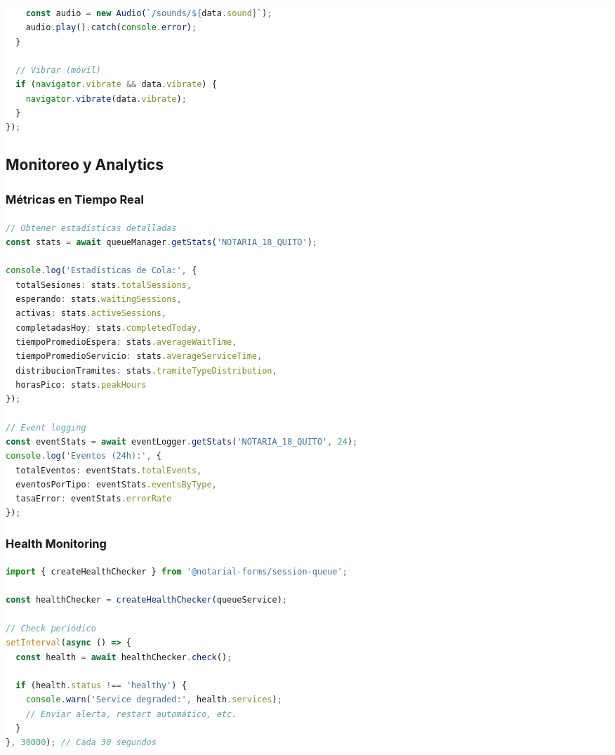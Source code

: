 ```typescript
    const audio = new Audio(`/sounds/${data.sound}`);
    audio.play().catch(console.error);
  }

  // Vibrar (móvil)
  if (navigator.vibrate && data.vibrate) {
    navigator.vibrate(data.vibrate);
  }
});
```

## Monitoreo y Analytics

### Métricas en Tiempo Real

```typescript
// Obtener estadísticas detalladas
const stats = await queueManager.getStats('NOTARIA_18_QUITO');

console.log('Estadísticas de Cola:', {
  totalSesiones: stats.totalSessions,
  esperando: stats.waitingSessions,
  activas: stats.activeSessions,
  completadasHoy: stats.completedToday,
  tiempoPromedioEspera: stats.averageWaitTime,
  tiempoPromedioServicio: stats.averageServiceTime,
  distribucionTramites: stats.tramiteTypeDistribution,
  horasPico: stats.peakHours
});

// Event logging
const eventStats = await eventLogger.getStats('NOTARIA_18_QUITO', 24);
console.log('Eventos (24h):', {
  totalEventos: eventStats.totalEvents,
  eventosPorTipo: eventStats.eventsByType,
  tasaError: eventStats.errorRate
});
```

### Health Monitoring

```typescript
import { createHealthChecker } from '@notarial-forms/session-queue';

const healthChecker = createHealthChecker(queueService);

// Check periódico
setInterval(async () => {
  const health = await healthChecker.check();
  
  if (health.status !== 'healthy') {
    console.warn('Service degraded:', health.services);
    // Enviar alerta, restart automático, etc.
  }
}, 30000); // Cada 30 segundos
```
